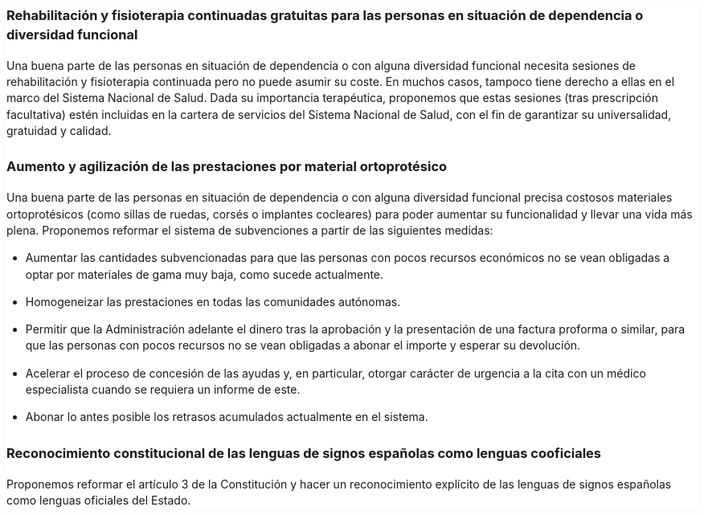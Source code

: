 ### Rehabilitación y fisioterapia continuadas gratuitas para las personas en situación de dependencia o diversidad funcional
Una buena parte de las personas en situación de dependencia
o con alguna diversidad funcional necesita sesiones
de rehabilitación y fisioterapia continuada pero no
puede asumir su coste. En muchos casos, tampoco tiene
derecho a ellas en el marco del Sistema Nacional de Salud. Dada su importancia terapéutica, proponemos que
estas sesiones (tras prescripción facultativa) estén incluidas
en la cartera de servicios del Sistema Nacional de
Salud, con el fin de garantizar su universalidad, gratuidad
y calidad.

### Aumento y agilización de las prestaciones por material ortoprotésico
Una buena parte de las personas en situación de dependencia
o con alguna diversidad funcional precisa costosos
materiales ortoprotésicos (como sillas de ruedas,
corsés o implantes cocleares) para poder aumentar su
funcionalidad y llevar una vida más plena. Proponemos
reformar el sistema de subvenciones a partir de las siguientes
medidas:

- Aumentar las cantidades subvencionadas para que
las personas con pocos recursos económicos no se
vean obligadas a optar por materiales de gama muy
baja, como sucede actualmente.

- Homogeneizar las prestaciones en todas las comunidades
autónomas.

- Permitir que la Administración adelante el dinero
tras la aprobación y la presentación de una factura
proforma o similar, para que las personas con pocos
recursos no se vean obligadas a abonar el importe y
esperar su devolución.

- Acelerar el proceso de concesión de las ayudas y, en
particular, otorgar carácter de urgencia a la cita con
un médico especialista cuando se requiera un informe
de este.

- Abonar lo antes posible los retrasos acumulados actualmente
en el sistema.

### Reconocimiento constitucional de las lenguas de signos españolas como lenguas cooficiales
Proponemos reformar el artículo 3 de la Constitución y
hacer un reconocimiento explícito de las lenguas de signos
españolas como lenguas oficiales del Estado.
